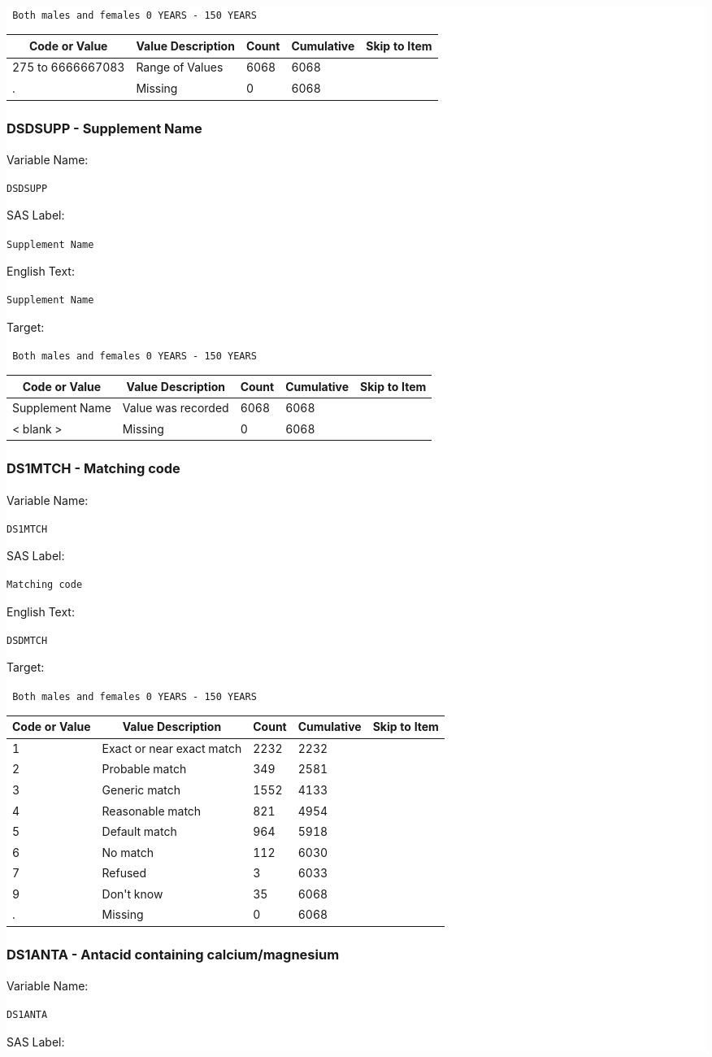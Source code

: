      Both males and females 0 YEARS - 150 YEARS
Code or Value | Value Description | Count | Cumulative | Skip to Item  
---|---|---|---|---  
275 to 6666667083 | Range of Values | 6068 | 6068 |   
. | Missing | 0 | 6068 |   
  
### DSDSUPP - Supplement Name

Variable Name:

    DSDSUPP
SAS Label:

    Supplement Name
English Text:

    Supplement Name
Target:

     Both males and females 0 YEARS - 150 YEARS
Code or Value | Value Description | Count | Cumulative | Skip to Item  
---|---|---|---|---  
Supplement Name | Value was recorded | 6068 | 6068 |   
< blank > | Missing | 0 | 6068 |   
  
### DS1MTCH - Matching code

Variable Name:

    DS1MTCH
SAS Label:

    Matching code
English Text:

    DSDMTCH
Target:

     Both males and females 0 YEARS - 150 YEARS
Code or Value | Value Description | Count | Cumulative | Skip to Item  
---|---|---|---|---  
1 | Exact or near exact match | 2232 | 2232 |   
2 | Probable match | 349 | 2581 |   
3 | Generic match | 1552 | 4133 |   
4 | Reasonable match | 821 | 4954 |   
5 | Default match | 964 | 5918 |   
6 | No match | 112 | 6030 |   
7 | Refused | 3 | 6033 |   
9 | Don't know | 35 | 6068 |   
. | Missing | 0 | 6068 |   
  
### DS1ANTA - Antacid containing calcium/magnesium

Variable Name:

    DS1ANTA
SAS Label:
